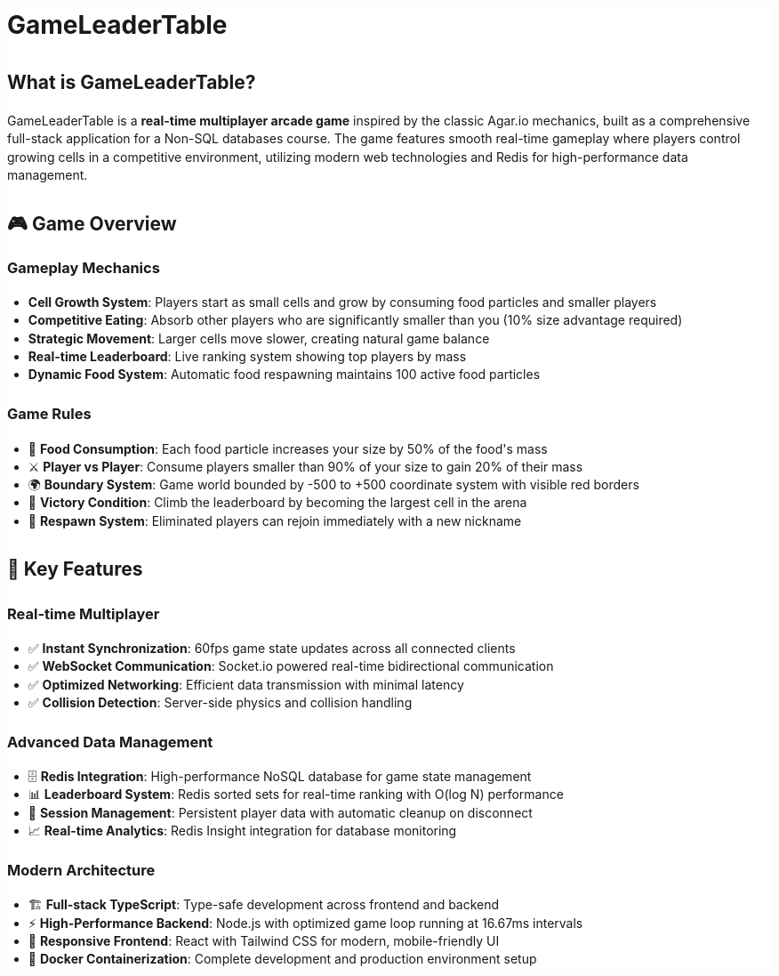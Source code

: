 # GameLeaderTable

## What is GameLeaderTable?

GameLeaderTable is a **real-time multiplayer arcade game** inspired by the classic Agar.io mechanics, built as a comprehensive full-stack application for a Non-SQL databases course. The game features smooth real-time gameplay where players control growing cells in a competitive environment, utilizing modern web technologies and Redis for high-performance data management.

## 🎮 Game Overview

### **Gameplay Mechanics**
- **Cell Growth System**: Players start as small cells and grow by consuming food particles and smaller players
- **Competitive Eating**: Absorb other players who are significantly smaller than you (10% size advantage required)
- **Strategic Movement**: Larger cells move slower, creating natural game balance
- **Real-time Leaderboard**: Live ranking system showing top players by mass
- **Dynamic Food System**: Automatic food respawning maintains 100 active food particles

### **Game Rules**
- 🍬 **Food Consumption**: Each food particle increases your size by 50% of the food's mass
- ⚔️ **Player vs Player**: Consume players smaller than 90% of your size to gain 20% of their mass
- 🌍 **Boundary System**: Game world bounded by -500 to +500 coordinate system with visible red borders
- 🎯 **Victory Condition**: Climb the leaderboard by becoming the largest cell in the arena
- 🔄 **Respawn System**: Eliminated players can rejoin immediately with a new nickname

## 🚀 Key Features

### **Real-time Multiplayer**
- ✅ **Instant Synchronization**: 60fps game state updates across all connected clients
- ✅ **WebSocket Communication**: Socket.io powered real-time bidirectional communication
- ✅ **Optimized Networking**: Efficient data transmission with minimal latency
- ✅ **Collision Detection**: Server-side physics and collision handling

### **Advanced Data Management**
- 🗄️ **Redis Integration**: High-performance NoSQL database for game state management
- 📊 **Leaderboard System**: Redis sorted sets for real-time ranking with O(log N) performance
- 🔄 **Session Management**: Persistent player data with automatic cleanup on disconnect
- 📈 **Real-time Analytics**: Redis Insight integration for database monitoring

### **Modern Architecture**
- 🏗️ **Full-stack TypeScript**: Type-safe development across frontend and backend
- ⚡ **High-Performance Backend**: Node.js with optimized game loop running at 16.67ms intervals
- 🎨 **Responsive Frontend**: React with Tailwind CSS for modern, mobile-friendly UI
- 🐳 **Docker Containerization**: Complete development and production environment setup
